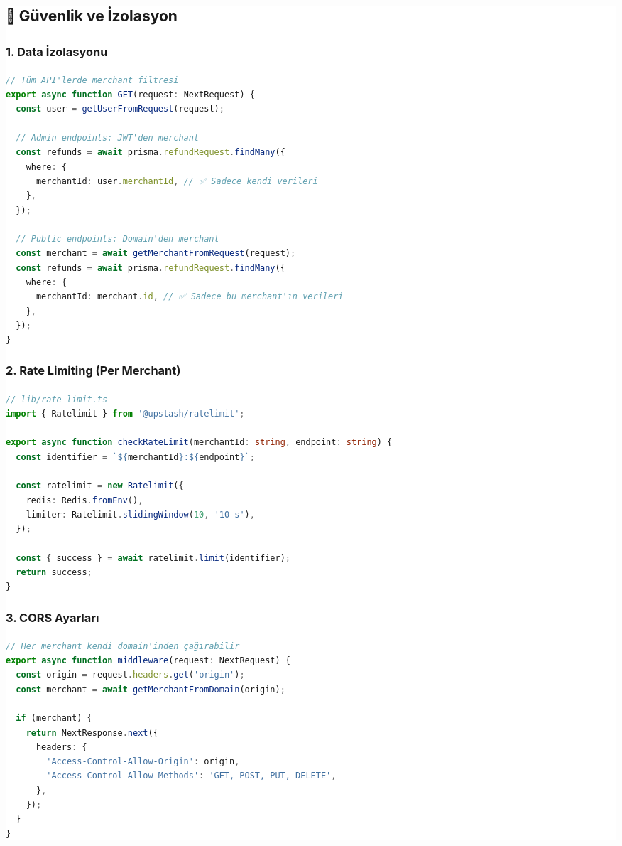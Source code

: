 
## 🔐 Güvenlik ve İzolasyon

### 1. Data İzolasyonu

```typescript
// Tüm API'lerde merchant filtresi
export async function GET(request: NextRequest) {
  const user = getUserFromRequest(request);

  // Admin endpoints: JWT'den merchant
  const refunds = await prisma.refundRequest.findMany({
    where: {
      merchantId: user.merchantId, // ✅ Sadece kendi verileri
    },
  });

  // Public endpoints: Domain'den merchant
  const merchant = await getMerchantFromRequest(request);
  const refunds = await prisma.refundRequest.findMany({
    where: {
      merchantId: merchant.id, // ✅ Sadece bu merchant'ın verileri
    },
  });
}
```

### 2. Rate Limiting (Per Merchant)

```typescript
// lib/rate-limit.ts
import { Ratelimit } from '@upstash/ratelimit';

export async function checkRateLimit(merchantId: string, endpoint: string) {
  const identifier = `${merchantId}:${endpoint}`;

  const ratelimit = new Ratelimit({
    redis: Redis.fromEnv(),
    limiter: Ratelimit.slidingWindow(10, '10 s'),
  });

  const { success } = await ratelimit.limit(identifier);
  return success;
}
```

### 3. CORS Ayarları

```typescript
// Her merchant kendi domain'inden çağırabilir
export async function middleware(request: NextRequest) {
  const origin = request.headers.get('origin');
  const merchant = await getMerchantFromDomain(origin);

  if (merchant) {
    return NextResponse.next({
      headers: {
        'Access-Control-Allow-Origin': origin,
        'Access-Control-Allow-Methods': 'GET, POST, PUT, DELETE',
      },
    });
  }
}
```
